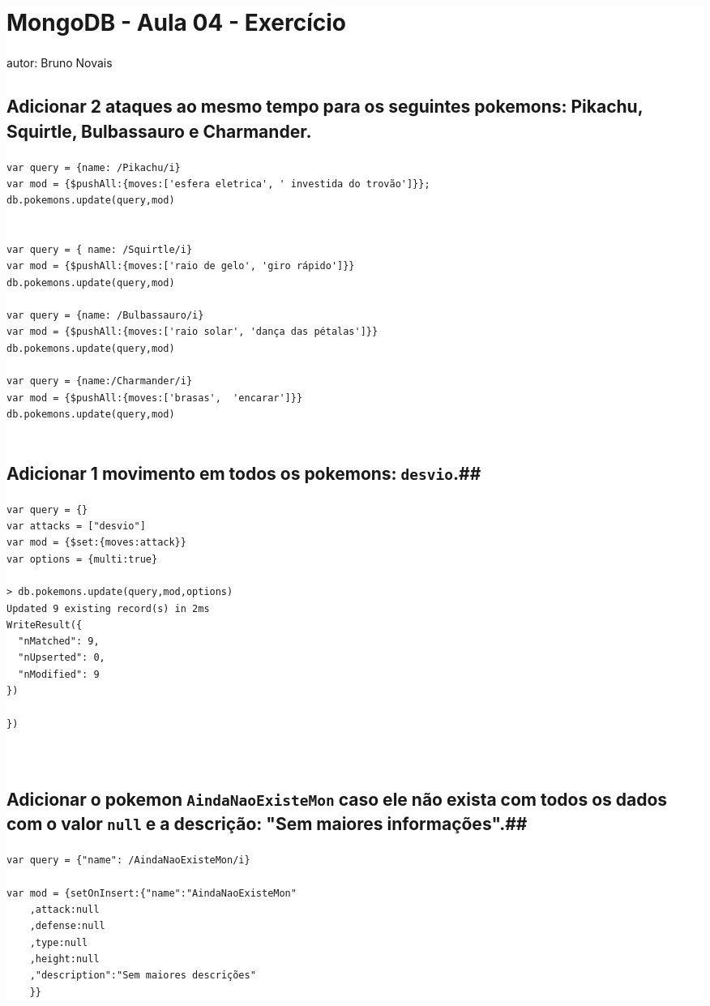# MongoDB - Aula 04 - Exercício
autor: Bruno Novais

## **Adicionar** 2 ataques ao mesmo tempo para os seguintes pokemons: Pikachu, Squirtle, Bulbassauro e Charmander.
```
var query = {name: /Pikachu/i}
var mod = {$pushAll:{moves:['esfera eletrica', ' investida do trovão']}};
db.pokemons.update(query,mod)


var query = { name: /Squirtle/i}
var mod = {$pushAll:{moves:['raio de gelo', 'giro rápido']}}
db.pokemons.update(query,mod)

var query = {name: /Bulbassauro/i}
var mod = {$pushAll:{moves:['raio solar', 'dança das pétalas']}}
db.pokemons.update(query,mod)

var query = {name:/Charmander/i}
var mod = {$pushAll:{moves:['brasas',  'encarar']}}
db.pokemons.update(query,mod)


```

## **Adicionar** 1 movimento em todos os pokemons: `desvio`.##
```
var query = {}
var attacks = ["desvio"]
var mod = {$set:{moves:attack}}
var options = {multi:true}

> db.pokemons.update(query,mod,options)
Updated 9 existing record(s) in 2ms
WriteResult({
  "nMatched": 9,
  "nUpserted": 0,
  "nModified": 9
})

})



```

## **Adicionar** o pokemon `AindaNaoExisteMon` caso ele não exista com todos os dados com o valor `null` e a descrição: "Sem maiores informações".##
```
var query = {"name": /AindaNaoExisteMon/i}

var mod = {setOnInsert:{"name":"AindaNaoExisteMon"
	,attack:null
	,defense:null
	,type:null
	,height:null
	,"description":"Sem maiores descrições"
	}}
```